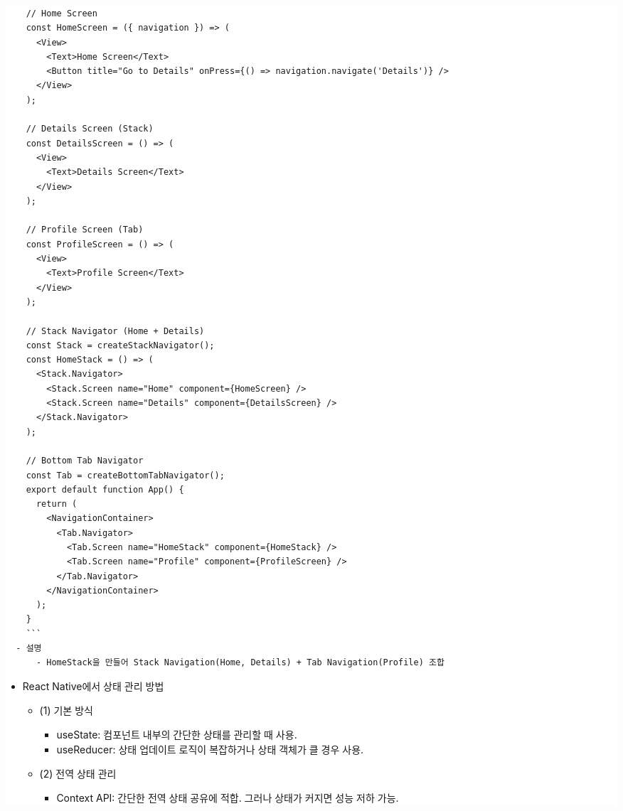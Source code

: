         // Home Screen
        const HomeScreen = ({ navigation }) => (
          <View>
            <Text>Home Screen</Text>
            <Button title="Go to Details" onPress={() => navigation.navigate('Details')} />
          </View>
        );

        // Details Screen (Stack)
        const DetailsScreen = () => (
          <View>
            <Text>Details Screen</Text>
          </View>
        );

        // Profile Screen (Tab)
        const ProfileScreen = () => (
          <View>
            <Text>Profile Screen</Text>
          </View>
        );

        // Stack Navigator (Home + Details)
        const Stack = createStackNavigator();
        const HomeStack = () => (
          <Stack.Navigator>
            <Stack.Screen name="Home" component={HomeScreen} />
            <Stack.Screen name="Details" component={DetailsScreen} />
          </Stack.Navigator>
        );

        // Bottom Tab Navigator
        const Tab = createBottomTabNavigator();
        export default function App() {
          return (
            <NavigationContainer>
              <Tab.Navigator>
                <Tab.Screen name="HomeStack" component={HomeStack} />
                <Tab.Screen name="Profile" component={ProfileScreen} />
              </Tab.Navigator>
            </NavigationContainer>
          );
        }
        ```
      - 설명
	      - HomeStack을 만들어 Stack Navigation(Home, Details) + Tab Navigation(Profile) 조합

- React Native에서 상태 관리 방법
  - (1) 기본 방식
    - useState: 컴포넌트 내부의 간단한 상태를 관리할 때 사용.
    - useReducer: 상태 업데이트 로직이 복잡하거나 상태 객체가 클 경우 사용.

  - (2) 전역 상태 관리
    - Context API: 간단한 전역 상태 공유에 적합. 그러나 상태가 커지면 성능 저하 가능.
